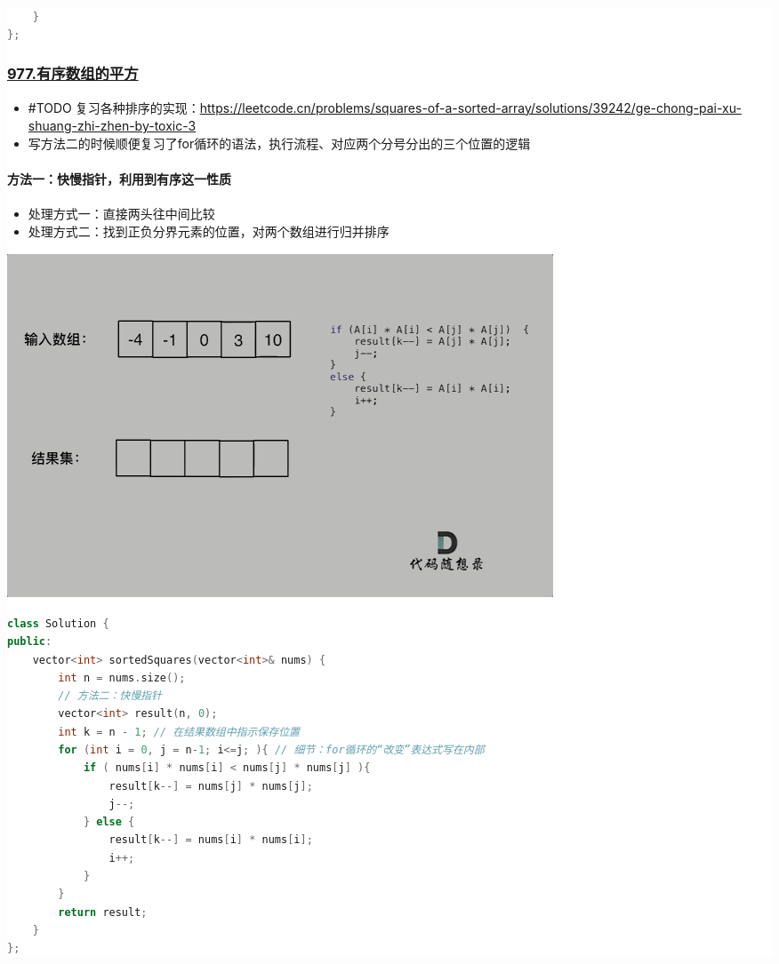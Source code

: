 ```c++
    }
};
```



### [977.有序数组的平方](https://leetcode.cn/problems/squares-of-a-sorted-array/description/)

*   #TODO 复习各种排序的实现：https://leetcode.cn/problems/squares-of-a-sorted-array/solutions/39242/ge-chong-pai-xu-shuang-zhi-zhen-by-toxic-3
*   写方法二的时候顺便复习了for循环的语法，执行流程、对应两个分号分出的三个位置的逻辑

#### 方法一：快慢指针，利用到有序这一性质

*   处理方式一：直接两头往中间比较
*   处理方式二：找到正负分界元素的位置，对两个数组进行归并排序

![img](code笔记.assets/977.有序数组的平方.gif)

```c++
class Solution {
public:
    vector<int> sortedSquares(vector<int>& nums) {
        int n = nums.size();
        // 方法二：快慢指针
        vector<int> result(n, 0);
        int k = n - 1; // 在结果数组中指示保存位置
        for (int i = 0, j = n-1; i<=j; ){ // 细节：for循环的“改变”表达式写在内部
            if ( nums[i] * nums[i] < nums[j] * nums[j] ){
                result[k--] = nums[j] * nums[j];
                j--; 
            } else {
                result[k--] = nums[i] * nums[i];
                i++;
            }
        }
        return result;
    }
};
```
